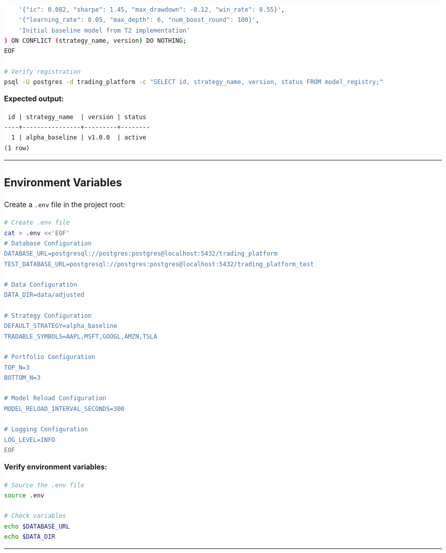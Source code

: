 ```bash
    '{"ic": 0.082, "sharpe": 1.45, "max_drawdown": -0.12, "win_rate": 0.55}',
    '{"learning_rate": 0.05, "max_depth": 6, "num_boost_round": 100}',
    'Initial baseline model from T2 implementation'
) ON CONFLICT (strategy_name, version) DO NOTHING;
EOF

# Verify registration
psql -U postgres -d trading_platform -c "SELECT id, strategy_name, version, status FROM model_registry;"
```

**Expected output:**
```
 id | strategy_name  | version | status
----+----------------+---------+--------
  1 | alpha_baseline | v1.0.0  | active
(1 row)
```

---

## Environment Variables

Create a `.env` file in the project root:

```bash
# Create .env file
cat > .env <<'EOF'
# Database Configuration
DATABASE_URL=postgresql://postgres:postgres@localhost:5432/trading_platform
TEST_DATABASE_URL=postgresql://postgres:postgres@localhost:5432/trading_platform_test

# Data Configuration
DATA_DIR=data/adjusted

# Strategy Configuration
DEFAULT_STRATEGY=alpha_baseline
TRADABLE_SYMBOLS=AAPL,MSFT,GOOGL,AMZN,TSLA

# Portfolio Configuration
TOP_N=3
BOTTOM_N=3

# Model Reload Configuration
MODEL_RELOAD_INTERVAL_SECONDS=300

# Logging Configuration
LOG_LEVEL=INFO
EOF
```

**Verify environment variables:**
```bash
# Source the .env file
source .env

# Check variables
echo $DATABASE_URL
echo $DATA_DIR
```

---